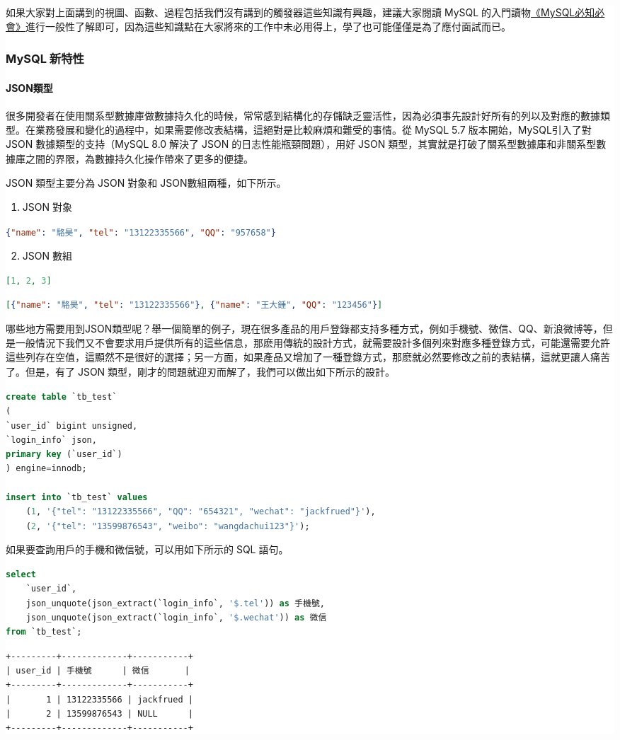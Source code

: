 如果大家對上面講到的視圖、函數、過程包括我們沒有講到的觸發器這些知識有興趣，建議大家閱讀 MySQL 的入門讀物[《MySQL必知必會》](https://item.jd.com/12818982.html)進行一般性了解即可，因為這些知識點在大家將來的工作中未必用得上，學了也可能僅僅是為了應付面試而已。

### MySQL 新特性

#### JSON類型

很多開發者在使用關系型數據庫做數據持久化的時候，常常感到結構化的存儲缺乏靈活性，因為必須事先設計好所有的列以及對應的數據類型。在業務發展和變化的過程中，如果需要修改表結構，這絕對是比較麻煩和難受的事情。從 MySQL 5.7 版本開始，MySQL引入了對 JSON 數據類型的支持（MySQL 8.0 解決了 JSON 的日志性能瓶頸問題），用好 JSON 類型，其實就是打破了關系型數據庫和非關系型數據庫之間的界限，為數據持久化操作帶來了更多的便捷。

JSON 類型主要分為 JSON 對象和 JSON數組兩種，如下所示。

1. JSON 對象

```json
{"name": "駱昊", "tel": "13122335566", "QQ": "957658"}
```

2. JSON 數組

```json
[1, 2, 3]
```

```json
[{"name": "駱昊", "tel": "13122335566"}, {"name": "王大錘", "QQ": "123456"}]
```

哪些地方需要用到JSON類型呢？舉一個簡單的例子，現在很多產品的用戶登錄都支持多種方式，例如手機號、微信、QQ、新浪微博等，但是一般情況下我們又不會要求用戶提供所有的這些信息，那麽用傳統的設計方式，就需要設計多個列來對應多種登錄方式，可能還需要允許這些列存在空值，這顯然不是很好的選擇；另一方面，如果產品又增加了一種登錄方式，那麽就必然要修改之前的表結構，這就更讓人痛苦了。但是，有了 JSON 類型，剛才的問題就迎刃而解了，我們可以做出如下所示的設計。

```sql
create table `tb_test`
(
`user_id` bigint unsigned,
`login_info` json,
primary key (`user_id`)
) engine=innodb;

insert into `tb_test` values 
    (1, '{"tel": "13122335566", "QQ": "654321", "wechat": "jackfrued"}'),
    (2, '{"tel": "13599876543", "weibo": "wangdachui123"}');
```

如果要查詢用戶的手機和微信號，可以用如下所示的 SQL 語句。

```sql
select 
    `user_id`,
    json_unquote(json_extract(`login_info`, '$.tel')) as 手機號,
    json_unquote(json_extract(`login_info`, '$.wechat')) as 微信 
from `tb_test`;
```

```
+---------+-------------+-----------+
| user_id | 手機號      | 微信       |
+---------+-------------+-----------+
|       1 | 13122335566 | jackfrued |
|       2 | 13599876543 | NULL      |
+---------+-------------+-----------+
```
